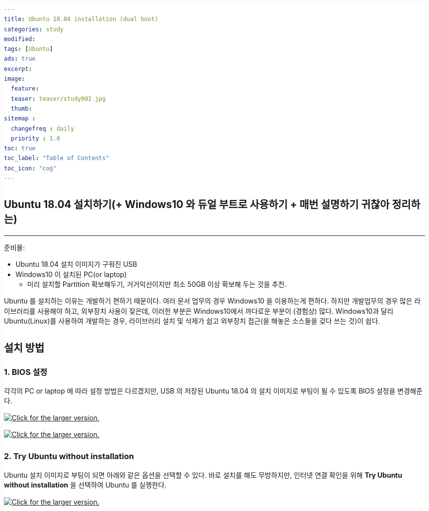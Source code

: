```yaml
---
title: Ubuntu 18.04 installation (dual boot)
categories: study
modified: 
tags: [Ubuntu]
ads: true
excerpt:
image:
  feature:
  teaser: teaser/study002.jpg
  thumb:
sitemap :
  changefreq : daily
  priority : 1.0
toc: true
toc_label: "Table of Contents"
toc_icon: "cog" 
---
```


## Ubuntu 18.04 설치하기(+ Windows10 와 듀얼 부트로 사용하기 + 매번 설명하기 귀찮아 정리하는)
---
준비물:
* Ubuntu 18.04 설치 이미지가 구워진 USB
* Windows10 이 설치된 PC(or laptop)
  - 미리 설치할 Partition 확보해두기, 거거익선이지만 최소 50GB 이상 확보해 두는 것을 추천. 

Ubuntu 를 설치하는 이유는 개발하기 편하기 때문이다. 여러 문서 업무의 경우 Windows10 을 이용하는게 편하다. 하지만 개발업무의 경우 많은 라이브러리를 사용해야 하고, 외부장치 사용이 잦은데, 이러한 부분은 Windows10에서 까다로운 부분이 (경험상) 많다. 
Windows10과 달리 Ubuntu(Linux)를 사용하여 개발하는 경우, 라이브러리 설치 및 삭제가 쉽고 외부장치 접근(을 해놓은 소스들을 갖다 쓰는 것)이 쉽다.

## 설치 방법

### 1. BIOS 설정
각각의 PC or laptop 에 따라 설정 방법은 다르겠지만,
USB 의 저장된 Ubuntu 18.04 의 설치 이미지로 부팅이 될 수 있도록 BIOS 설정을 변경해준다.

<a href="https://drive.google.com/uc?export=view&id=1FznqVktC2j0QlhOSPIKII0eUtsUFfAMv"><img src="https://drive.google.com/uc?export=view&id=1FznqVktC2j0QlhOSPIKII0eUtsUFfAMv" style="width: 500px; max-width: 100%; height: auto" title="Click for the larger version." /></a>

<a href="https://drive.google.com/uc?export=view&id=1FvpgvdWhXAGbne9facMSeOUxNnpxd-81"><img src="https://drive.google.com/uc?export=view&id=1FvpgvdWhXAGbne9facMSeOUxNnpxd-81" style="width: 500px; max-width: 100%; height: auto" title="Click for the larger version." /></a>

### 2. Try Ubuntu without installation
Ubuntu 설치 이미지로 부팅이 되면 아래와 같은 옵션을 선택할 수 있다.
바로 설치를 해도 무방하지만, 인터넷 연결 확인을 위해 __Try Ubuntu without installation__ 을 선택하여 Ubuntu 를 실행한다.

<a href="https://drive.google.com/uc?export=view&id=1FrW38QJ585iJZXaxhfU-5QQ27Fu6WZ-r"><img src="https://drive.google.com/uc?export=view&id=1FrW38QJ585iJZXaxhfU-5QQ27Fu6WZ-r" style="width: 500px; max-width: 100%; height: auto" title="Click for the larger version." /></a>
